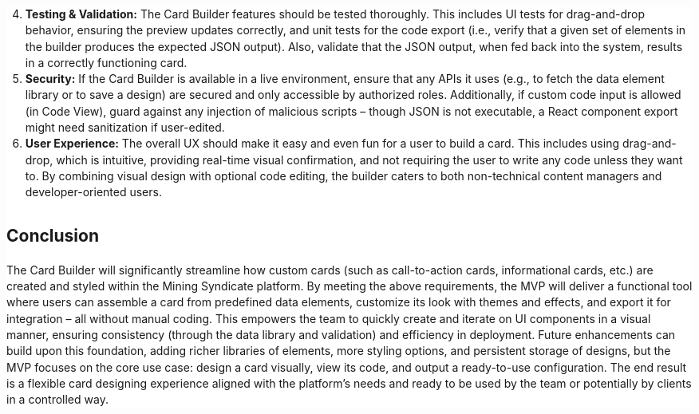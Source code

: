 4. **Testing & Validation:** The Card Builder features should be tested thoroughly. This includes UI tests for drag-and-drop behavior, ensuring the preview updates correctly, and unit tests for the code export (i.e., verify that a given set of elements in the builder produces the expected JSON output). Also, validate that the JSON output, when fed back into the system, results in a correctly functioning card.
5. **Security:** If the Card Builder is available in a live environment, ensure that any APIs it uses (e.g., to fetch the data element library or to save a design) are secured and only accessible by authorized roles. Additionally, if custom code input is allowed (in Code View), guard against any injection of malicious scripts – though JSON is not executable, a React component export might need sanitization if user-edited.
6. **User Experience:** The overall UX should make it easy and even fun for a user to build a card. This includes using drag-and-drop, which is intuitive, providing real-time visual confirmation, and not requiring the user to write any code unless they want to. By combining visual design with optional code editing, the builder caters to both non-technical content managers and developer-oriented users.

## Conclusion

The Card Builder will significantly streamline how custom cards (such as call-to-action cards, informational cards, etc.) are created and styled within the Mining Syndicate platform. By meeting the above requirements, the MVP will deliver a functional tool where users can assemble a card from predefined data elements, customize its look with themes and effects, and export it for integration – all without manual coding. This empowers the team to quickly create and iterate on UI components in a visual manner, ensuring consistency (through the data library and validation) and efficiency in deployment. Future enhancements can build upon this foundation, adding richer libraries of elements, more styling options, and persistent storage of designs, but the MVP focuses on the core use case: design a card visually, view its code, and output a ready-to-use configuration. The end result is a flexible card designing experience aligned with the platform’s needs and ready to be used by the team or potentially by clients in a controlled way.

